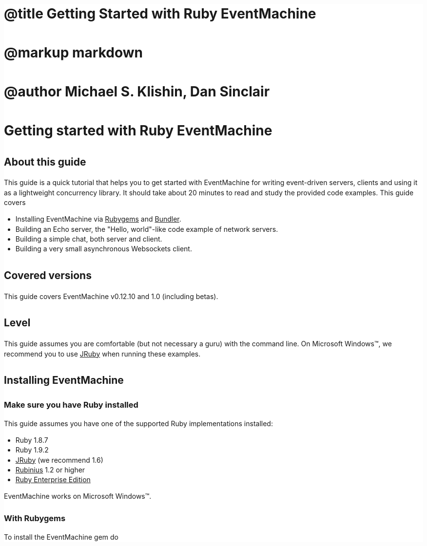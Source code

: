 # @title Getting Started with Ruby EventMachine

# @markup markdown

# @author Michael S. Klishin, Dan Sinclair

# Getting started with Ruby EventMachine

## About this guide

This guide is a quick tutorial that helps you to get started with EventMachine for writing event-driven
servers, clients and using it as a lightweight concurrency library.
It should take about 20 minutes to read and study the provided code examples. This guide covers

- Installing EventMachine via [Rubygems](http://rubygems.org) and [Bundler](http://gembundler.com).
- Building an Echo server, the "Hello, world"-like code example of network servers.
- Building a simple chat, both server and client.
- Building a very small asynchronous Websockets client.

## Covered versions

This guide covers EventMachine v0.12.10 and 1.0 (including betas).

## Level

This guide assumes you are comfortable (but not necessary a guru) with the command line. On Microsoft Windows™,
we recommend you to use [JRuby](http://jruby.org) when running these examples.

## Installing EventMachine

### Make sure you have Ruby installed

This guide assumes you have one of the supported Ruby implementations installed:

- Ruby 1.8.7
- Ruby 1.9.2
- [JRuby](http://jruby.org) (we recommend 1.6)
- [Rubinius](http://rubini.us) 1.2 or higher
- [Ruby Enterprise Edition](http://www.rubyenterpriseedition.com)

EventMachine works on Microsoft Windows™.

### With Rubygems

To install the EventMachine gem do
